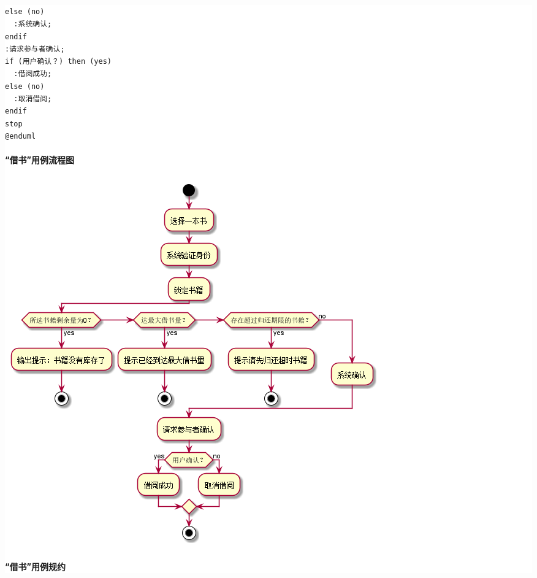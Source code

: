 ````
else (no)
  :系统确认;
endif
:请求参与者确认;
if (用户确认？) then (yes)
  :借阅成功;
else (no)
  :取消借阅;
endif
stop
@enduml
````
#### “借书”用例流程图
![lendBookCase](useCaseImg/lendCase.png)

#### “借书”用例规约